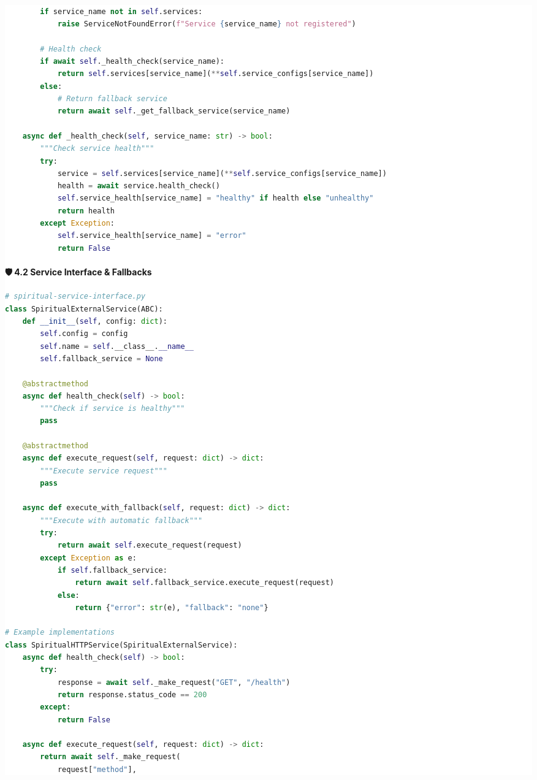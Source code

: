 ```python
        if service_name not in self.services:
            raise ServiceNotFoundError(f"Service {service_name} not registered")
        
        # Health check
        if await self._health_check(service_name):
            return self.services[service_name](**self.service_configs[service_name])
        else:
            # Return fallback service
            return await self._get_fallback_service(service_name)
    
    async def _health_check(self, service_name: str) -> bool:
        """Check service health"""
        try:
            service = self.services[service_name](**self.service_configs[service_name])
            health = await service.health_check()
            self.service_health[service_name] = "healthy" if health else "unhealthy"
            return health
        except Exception:
            self.service_health[service_name] = "error"
            return False
```

#### 🛡️ **4.2 Service Interface & Fallbacks**
```python
# spiritual-service-interface.py
class SpiritualExternalService(ABC):
    def __init__(self, config: dict):
        self.config = config
        self.name = self.__class__.__name__
        self.fallback_service = None
    
    @abstractmethod
    async def health_check(self) -> bool:
        """Check if service is healthy"""
        pass
    
    @abstractmethod
    async def execute_request(self, request: dict) -> dict:
        """Execute service request"""
        pass
    
    async def execute_with_fallback(self, request: dict) -> dict:
        """Execute with automatic fallback"""
        try:
            return await self.execute_request(request)
        except Exception as e:
            if self.fallback_service:
                return await self.fallback_service.execute_request(request)
            else:
                return {"error": str(e), "fallback": "none"}

# Example implementations
class SpiritualHTTPService(SpiritualExternalService):
    async def health_check(self) -> bool:
        try:
            response = await self._make_request("GET", "/health")
            return response.status_code == 200
        except:
            return False
    
    async def execute_request(self, request: dict) -> dict:
        return await self._make_request(
            request["method"], 
```